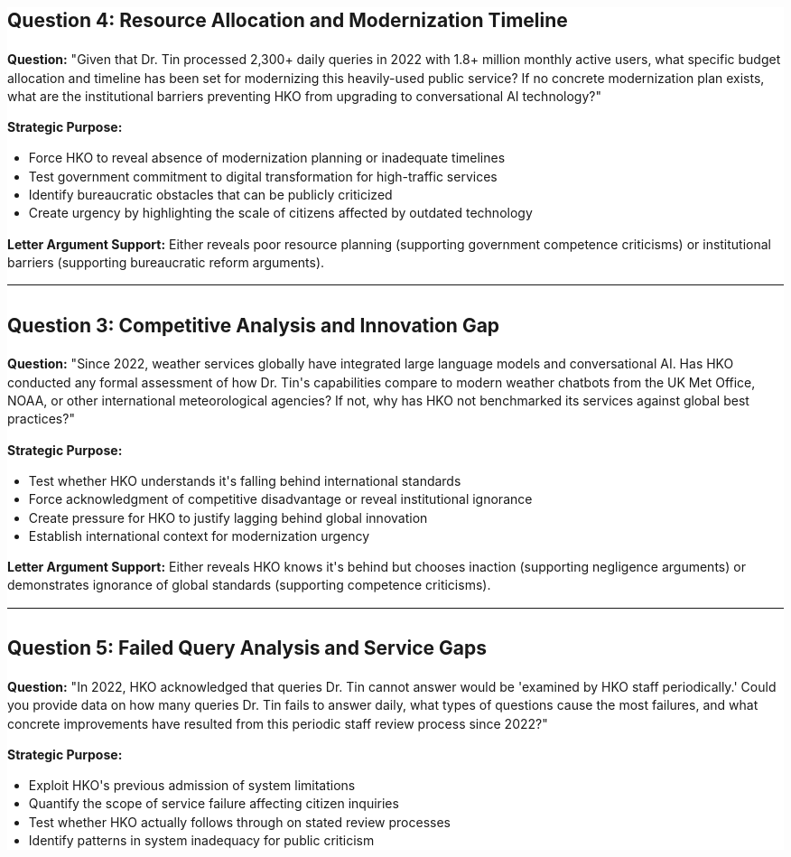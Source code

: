 
## Question 4: Resource Allocation and Modernization Timeline

**Question:** "Given that Dr. Tin processed 2,300+ daily queries in 2022 with 1.8+ million monthly active users, what specific budget allocation and timeline has been set for modernizing this heavily-used public service? If no concrete modernization plan exists, what are the institutional barriers preventing HKO from upgrading to conversational AI technology?"

**Strategic Purpose:**

- Force HKO to reveal absence of modernization planning or inadequate timelines
- Test government commitment to digital transformation for high-traffic services
- Identify bureaucratic obstacles that can be publicly criticized
- Create urgency by highlighting the scale of citizens affected by outdated technology

**Letter Argument Support:** Either reveals poor resource planning (supporting government competence criticisms) or institutional barriers (supporting bureaucratic reform arguments).

---

## Question 3: Competitive Analysis and Innovation Gap

**Question:** "Since 2022, weather services globally have integrated large language models and conversational AI. Has HKO conducted any formal assessment of how Dr. Tin's capabilities compare to modern weather chatbots from the UK Met Office, NOAA, or other international meteorological agencies? If not, why has HKO not benchmarked its services against global best practices?"

**Strategic Purpose:**

- Test whether HKO understands it's falling behind international standards
- Force acknowledgment of competitive disadvantage or reveal institutional ignorance
- Create pressure for HKO to justify lagging behind global innovation
- Establish international context for modernization urgency

**Letter Argument Support:** Either reveals HKO knows it's behind but chooses inaction (supporting negligence arguments) or demonstrates ignorance of global standards (supporting competence criticisms).

---

## Question 5: Failed Query Analysis and Service Gaps

**Question:** "In 2022, HKO acknowledged that queries Dr. Tin cannot answer would be 'examined by HKO staff periodically.' Could you provide data on how many queries Dr. Tin fails to answer daily, what types of questions cause the most failures, and what concrete improvements have resulted from this periodic staff review process since 2022?"

**Strategic Purpose:**

- Exploit HKO's previous admission of system limitations
- Quantify the scope of service failure affecting citizen inquiries
- Test whether HKO actually follows through on stated review processes
- Identify patterns in system inadequacy for public criticism
